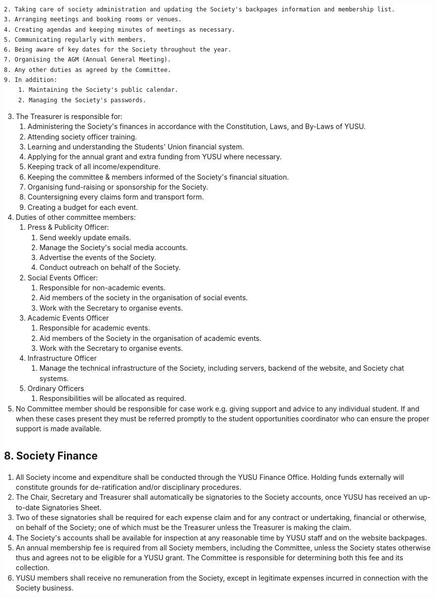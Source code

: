     2. Taking care of society administration and updating the Society's backpages information and membership list.
    3. Arranging meetings and booking rooms or venues.
    4. Creating agendas and keeping minutes of meetings as necessary.
    5. Communicating regularly with members.
    6. Being aware of key dates for the Society throughout the year.
    7. Organising the AGM (Annual General Meeting).
    8. Any other duties as agreed by the Committee.
    9. In addition:
        1. Maintaining the Society's public calendar.
        2. Managing the Society's passwords.
3. The Treasurer is responsible for:
    1. Administering the Society's finances in accordance with the Constitution, Laws, and By-Laws of YUSU.
    2. Attending society officer training.
    3. Learning and understanding the Students' Union financial system.
    4. Applying for the annual grant and extra funding from YUSU where necessary.
    5. Keeping track of all income/expenditure.
    6. Keeping the committee & members informed of the Society's financial situation.
    7. Organising fund-raising or sponsorship for the Society.
    8. Countersigning every claims form and transport form.
    9. Creating a budget for each event.
4. Duties of other committee members:
    1. Press & Publicity Officer:
        1. Send weekly update emails.
        2. Manage the Society's social media accounts.
        3. Advertise the events of the Society.
        4. Conduct outreach on behalf of the Society.
    2. Social Events Officer:
        1. Responsible for non-academic events.
        2. Aid members of the society in the organisation of social events.
        3. Work with the Secretary to organise events.
    3. Academic Events Officer
        1. Responsible for academic events.
        2. Aid members of the Society in the organisation of academic events.
        3. Work with the Secretary to organise events.
    4. Infrastructure Officer
        1. Manage the technical infrastructure of the Society, including servers, backend of the website, and Society chat systems.
    5. Ordinary Officers
        1. Responsibilities will be allocated as required.
5. No Committee member should be responsible for case work e.g. giving support and advice to any individual student. If and when these cases present they must be referred promptly to the student opportunities coordinator who can ensure the proper support is made available.

## 8. Society Finance

1. All Society income and expenditure shall be conducted through the YUSU Finance Office. Holding funds externally will constitute grounds for de-ratification and/or disciplinary procedures.
2. The Chair, Secretary and Treasurer shall automatically be signatories to the Society accounts, once YUSU has received  an up-to-date Signatories Sheet.
3. Two of these signatories shall be required for each expense claim and for any contract or undertaking, financial or otherwise, on behalf of the Society; one of which must be the Treasurer unless the Treasurer is making the claim.
4. The Society's accounts shall be available for inspection at any reasonable time by YUSU staff and on the website backpages.
5. An annual membership fee is required from all Society members, including the Committee, unless the Society states otherwise thus and agrees not to be eligible for a YUSU grant. The Committee is responsible for determining both this fee and its collection.
6. YUSU members shall receive no remuneration from the Society, except in legitimate expenses incurred in connection with the Society business.
